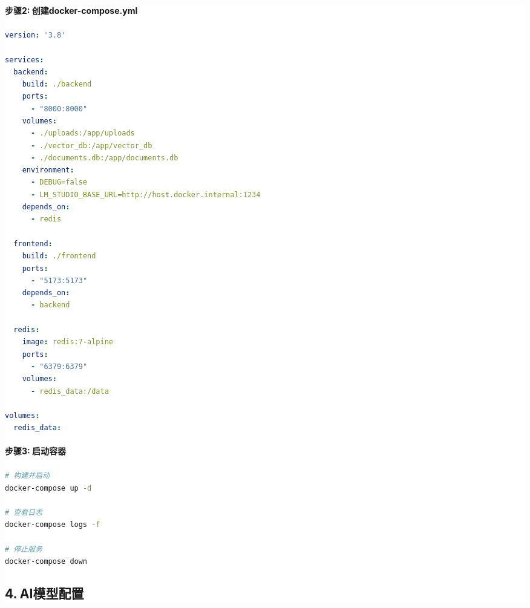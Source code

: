 #### 步骤2: 创建docker-compose.yml
```yaml
version: '3.8'

services:
  backend:
    build: ./backend
    ports:
      - "8000:8000"
    volumes:
      - ./uploads:/app/uploads
      - ./vector_db:/app/vector_db
      - ./documents.db:/app/documents.db
    environment:
      - DEBUG=false
      - LM_STUDIO_BASE_URL=http://host.docker.internal:1234
    depends_on:
      - redis

  frontend:
    build: ./frontend
    ports:
      - "5173:5173"
    depends_on:
      - backend

  redis:
    image: redis:7-alpine
    ports:
      - "6379:6379"
    volumes:
      - redis_data:/data

volumes:
  redis_data:
```

#### 步骤3: 启动容器
```bash
# 构建并启动
docker-compose up -d

# 查看日志
docker-compose logs -f

# 停止服务
docker-compose down
```

## 4. AI模型配置
